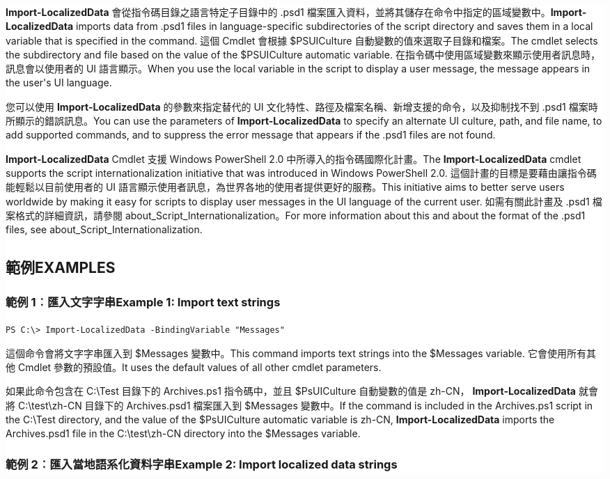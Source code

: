 <span data-ttu-id="8a9e0-110">**Import-LocalizedData** 會從指令碼目錄之語言特定子目錄中的 .psd1 檔案匯入資料，並將其儲存在命令中指定的區域變數中。</span><span class="sxs-lookup"><span data-stu-id="8a9e0-110">**Import-LocalizedData** imports data from .psd1 files in language-specific subdirectories of the script directory and saves them in a local variable that is specified in the command.</span></span>
<span data-ttu-id="8a9e0-111">這個 Cmdlet 會根據 $PSUICulture 自動變數的值來選取子目錄和檔案。</span><span class="sxs-lookup"><span data-stu-id="8a9e0-111">The cmdlet selects the subdirectory and file based on the value of the $PSUICulture automatic variable.</span></span>
<span data-ttu-id="8a9e0-112">在指令碼中使用區域變數來顯示使用者訊息時，訊息會以使用者的 UI 語言顯示。</span><span class="sxs-lookup"><span data-stu-id="8a9e0-112">When you use the local variable in the script to display a user message, the message appears in the user's UI language.</span></span>

<span data-ttu-id="8a9e0-113">您可以使用 **Import-LocalizedData** 的參數來指定替代的 UI 文化特性、路徑及檔案名稱、新增支援的命令，以及抑制找不到 .psd1 檔案時所顯示的錯誤訊息。</span><span class="sxs-lookup"><span data-stu-id="8a9e0-113">You can use the parameters of **Import-LocalizedData** to specify an alternate UI culture, path, and file name, to add supported commands, and to suppress the error message that appears if the .psd1 files are not found.</span></span>

<span data-ttu-id="8a9e0-114">**Import-LocalizedData** Cmdlet 支援 Windows PowerShell 2.0 中所導入的指令碼國際化計畫。</span><span class="sxs-lookup"><span data-stu-id="8a9e0-114">The **Import-LocalizedData** cmdlet supports the script internationalization initiative that was introduced in Windows PowerShell 2.0.</span></span>
<span data-ttu-id="8a9e0-115">這個計畫的目標是要藉由讓指令碼能輕鬆以目前使用者的 UI 語言顯示使用者訊息，為世界各地的使用者提供更好的服務。</span><span class="sxs-lookup"><span data-stu-id="8a9e0-115">This initiative aims to better serve users worldwide by making it easy for scripts to display user messages in the UI language of the current user.</span></span>
<span data-ttu-id="8a9e0-116">如需有關此計畫及 .psd1 檔案格式的詳細資訊，請參閱 about_Script_Internationalization。</span><span class="sxs-lookup"><span data-stu-id="8a9e0-116">For more information about this and about the format of the .psd1 files, see about_Script_Internationalization.</span></span>

## <span data-ttu-id="8a9e0-117">範例</span><span class="sxs-lookup"><span data-stu-id="8a9e0-117">EXAMPLES</span></span>

### <span data-ttu-id="8a9e0-118">範例 1︰匯入文字字串</span><span class="sxs-lookup"><span data-stu-id="8a9e0-118">Example 1: Import text strings</span></span>

```
PS C:\> Import-LocalizedData -BindingVariable "Messages"
```

<span data-ttu-id="8a9e0-119">這個命令會將文字字串匯入到 $Messages 變數中。</span><span class="sxs-lookup"><span data-stu-id="8a9e0-119">This command imports text strings into the $Messages variable.</span></span>
<span data-ttu-id="8a9e0-120">它會使用所有其他 Cmdlet 參數的預設值。</span><span class="sxs-lookup"><span data-stu-id="8a9e0-120">It uses the default values of all other cmdlet parameters.</span></span>

<span data-ttu-id="8a9e0-121">如果此命令包含在 C:\Test 目錄下的 Archives.ps1 指令碼中，並且 $PsUICulture 自動變數的值是 zh-CN， **Import-LocalizedData** 就會將 C:\test\zh-CN 目錄下的 Archives.psd1 檔案匯入到 $Messages 變數中。</span><span class="sxs-lookup"><span data-stu-id="8a9e0-121">If the command is included in the Archives.ps1 script in the C:\Test directory, and the value of the $PsUICulture automatic variable is zh-CN, **Import-LocalizedData** imports the Archives.psd1 file in the C:\test\zh-CN directory into the $Messages variable.</span></span>

### <span data-ttu-id="8a9e0-122">範例 2︰匯入當地語系化資料字串</span><span class="sxs-lookup"><span data-stu-id="8a9e0-122">Example 2: Import localized data strings</span></span>
